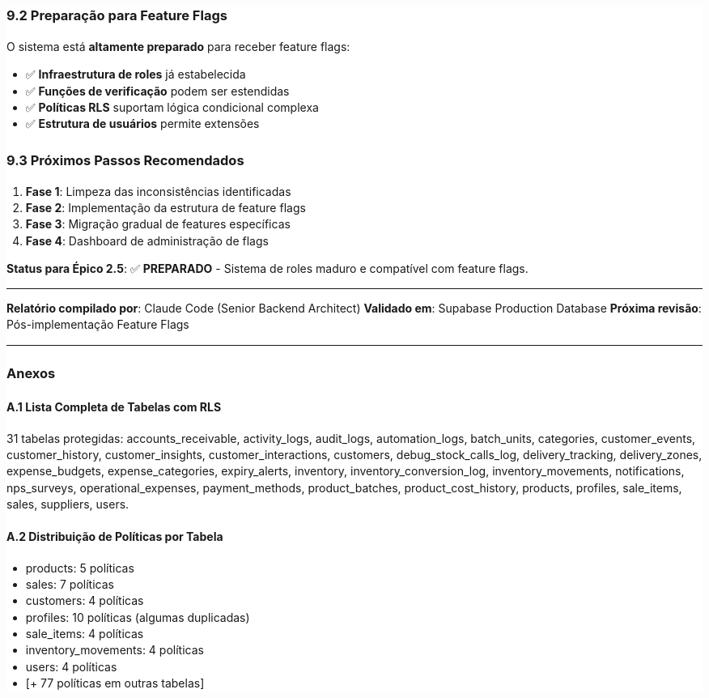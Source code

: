 ### 9.2 Preparação para Feature Flags

O sistema está **altamente preparado** para receber feature flags:
- ✅ **Infraestrutura de roles** já estabelecida
- ✅ **Funções de verificação** podem ser estendidas
- ✅ **Políticas RLS** suportam lógica condicional complexa
- ✅ **Estrutura de usuários** permite extensões

### 9.3 Próximos Passos Recomendados

1. **Fase 1**: Limpeza das inconsistências identificadas
2. **Fase 2**: Implementação da estrutura de feature flags
3. **Fase 3**: Migração gradual de features específicas
4. **Fase 4**: Dashboard de administração de flags

**Status para Épico 2.5**: ✅ **PREPARADO** - Sistema de roles maduro e compatível com feature flags.

---

**Relatório compilado por**: Claude Code (Senior Backend Architect)
**Validado em**: Supabase Production Database
**Próxima revisão**: Pós-implementação Feature Flags

---

### Anexos

#### A.1 Lista Completa de Tabelas com RLS
31 tabelas protegidas: accounts_receivable, activity_logs, audit_logs, automation_logs, batch_units, categories, customer_events, customer_history, customer_insights, customer_interactions, customers, debug_stock_calls_log, delivery_tracking, delivery_zones, expense_budgets, expense_categories, expiry_alerts, inventory, inventory_conversion_log, inventory_movements, notifications, nps_surveys, operational_expenses, payment_methods, product_batches, product_cost_history, products, profiles, sale_items, sales, suppliers, users.

#### A.2 Distribuição de Políticas por Tabela
- products: 5 políticas
- sales: 7 políticas
- customers: 4 políticas
- profiles: 10 políticas (algumas duplicadas)
- sale_items: 4 políticas
- inventory_movements: 4 políticas
- users: 4 políticas
- [+ 77 políticas em outras tabelas]